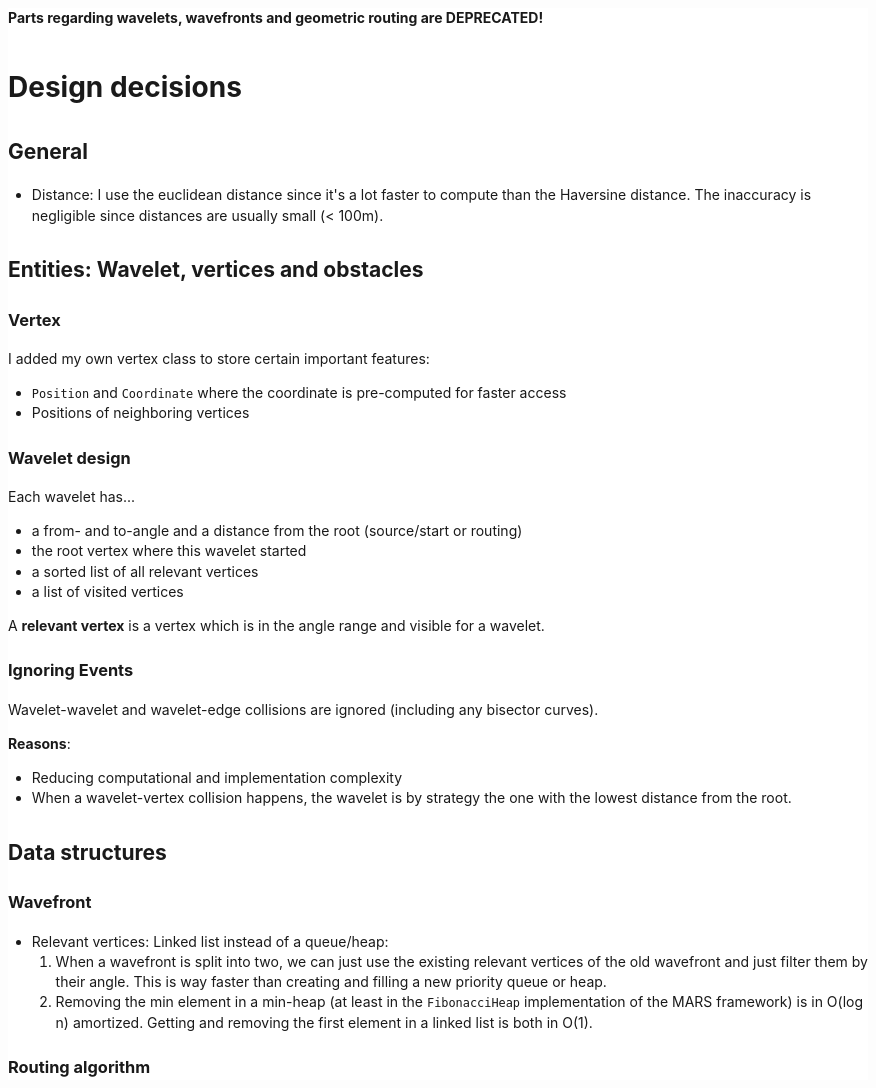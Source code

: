 **Parts regarding wavelets, wavefronts and geometric routing are DEPRECATED!**

# Design decisions

## General

* Distance: I use the euclidean distance since it's a lot faster to compute than the Haversine distance. The inaccuracy is negligible since distances are usually small (< 100m).

## Entities: Wavelet, vertices and obstacles

### Vertex

I added my own vertex class to store certain important features:

* `Position` and `Coordinate` where the coordinate is pre-computed for faster access
* Positions of neighboring vertices

### Wavelet design

Each wavelet has...

* a from- and to-angle and a distance from the root (source/start or routing)
* the root vertex where this wavelet started
* a sorted list of all relevant vertices
* a list of visited vertices

A **relevant vertex** is a vertex which is in the angle range and visible for a wavelet.

### Ignoring Events

Wavelet-wavelet and wavelet-edge collisions are ignored (including any bisector curves).

**Reasons**:

* Reducing computational and implementation complexity
* When a wavelet-vertex collision happens, the wavelet is by strategy the one with the lowest distance from the root.

## Data structures

### Wavefront

* Relevant vertices: Linked list instead of a queue/heap:
	1. When a wavefront is split into two, we can just use the existing relevant vertices of the old wavefront and just filter them by their angle. This is way faster than creating and filling a new priority queue or heap.
	2. Removing the min element in a min-heap (at least in the `FibonacciHeap` implementation of the MARS framework) is in O(log n) amortized. Getting and removing the first element in a linked list is both in O(1).

### Routing algorithm
